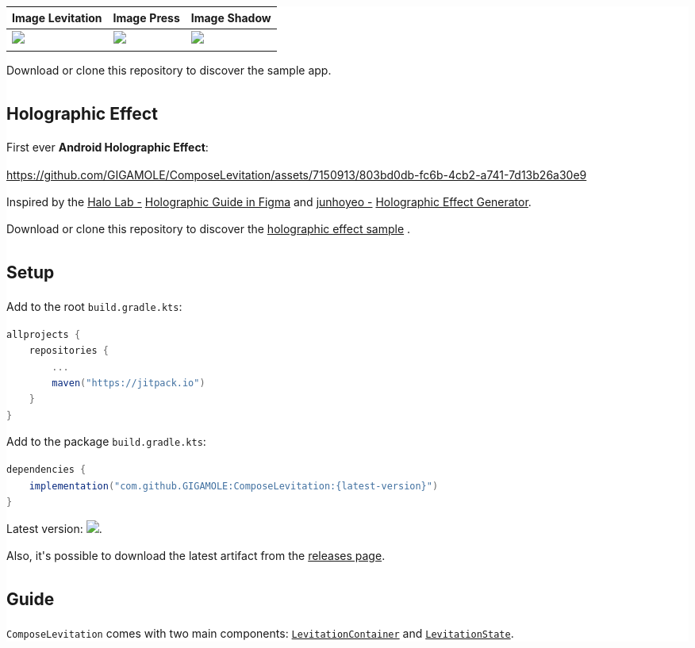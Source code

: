 
| Image Levitation | Image Press | Image Shadow |
|-|-|-|
| <img src="/media/image-levitation.gif" width="248"/> | <img src="/media/image-press.gif" width="248"/> | <img src="/media/image-shadow.gif" width="248"/> |

Download or clone this repository to discover the sample app.

## Holographic Effect

First ever **Android Holographic Effect**:

https://github.com/GIGAMOLE/ComposeLevitation/assets/7150913/803bd0db-fc6b-4cb2-a741-7d13b26a30e9

Inspired by the [Halo Lab -](https://dribbble.com/halolab) [Holographic Guide in Figma](https://dribbble.com/shots/15004777-Holographic-Guide-in-Figma)
and [junhoyeo -](https://github.com/) [Holographic
Effect Generator](https://holo.junho.io/).

Download or clone this repository to discover
the [holographic effect sample](https://github.com/GIGAMOLE/ComposeLevitation/blob/main/app/src/main/kotlin/com/gigamole/composelevitation/sample/MainScreenHolographicContent.kt)
.

## Setup

Add to the root `build.gradle.kts`:

``` groovy
allprojects {
    repositories {
        ...
        maven("https://jitpack.io")
    }
}
```

Add to the package `build.gradle.kts`:

``` groovy
dependencies {
    implementation("com.github.GIGAMOLE:ComposeLevitation:{latest-version}")
}
```

Latest version: ![](https://jitpack.io/v/GIGAMOLE/ComposeLevitation.svg?style=flat-square).

Also, it's possible to download the latest artifact from the [releases page](https://github.com/GIGAMOLE/ComposeLevitation/releases).

## Guide

`ComposeLevitation` comes with two main components: [`LevitationContainer`](#levitationcontainer) and [`LevitationState`](#levitationstate).
